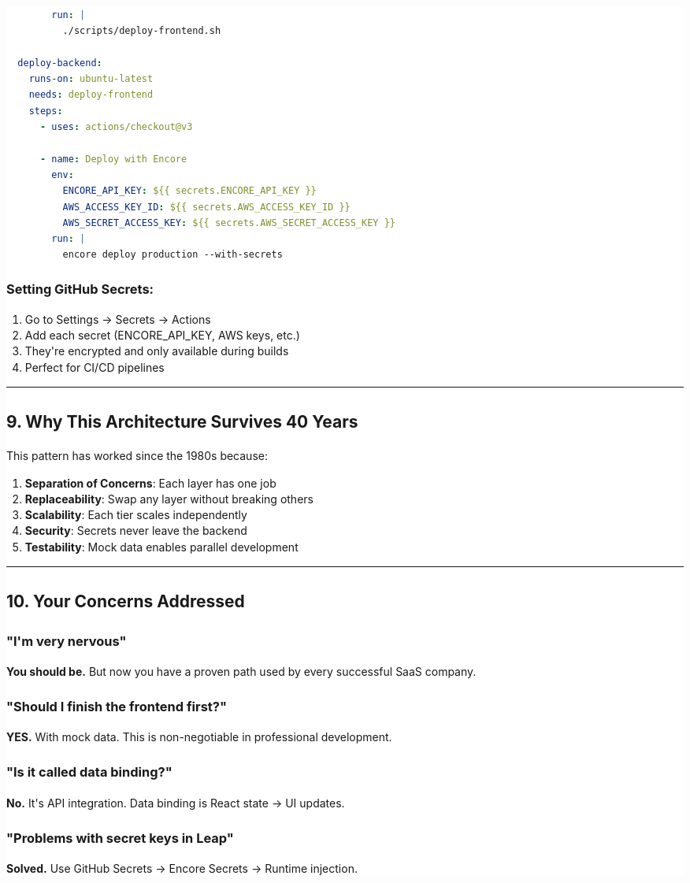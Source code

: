 ```yaml
        run: |
          ./scripts/deploy-frontend.sh
          
  deploy-backend:
    runs-on: ubuntu-latest
    needs: deploy-frontend
    steps:
      - uses: actions/checkout@v3
      
      - name: Deploy with Encore
        env:
          ENCORE_API_KEY: ${{ secrets.ENCORE_API_KEY }}
          AWS_ACCESS_KEY_ID: ${{ secrets.AWS_ACCESS_KEY_ID }}
          AWS_SECRET_ACCESS_KEY: ${{ secrets.AWS_SECRET_ACCESS_KEY }}
        run: |
          encore deploy production --with-secrets
```

### Setting GitHub Secrets:
1. Go to Settings → Secrets → Actions
2. Add each secret (ENCORE_API_KEY, AWS keys, etc.)
3. They're encrypted and only available during builds
4. Perfect for CI/CD pipelines

---

## 9. Why This Architecture Survives 40 Years

This pattern has worked since the 1980s because:

1. **Separation of Concerns**: Each layer has one job
2. **Replaceability**: Swap any layer without breaking others
3. **Scalability**: Each tier scales independently
4. **Security**: Secrets never leave the backend
5. **Testability**: Mock data enables parallel development

---

## 10. Your Concerns Addressed

### "I'm very nervous"
**You should be.** But now you have a proven path used by every successful SaaS company.

### "Should I finish the frontend first?"
**YES.** With mock data. This is non-negotiable in professional development.

### "Is it called data binding?"
**No.** It's API integration. Data binding is React state → UI updates.

### "Problems with secret keys in Leap"
**Solved.** Use GitHub Secrets → Encore Secrets → Runtime injection.
